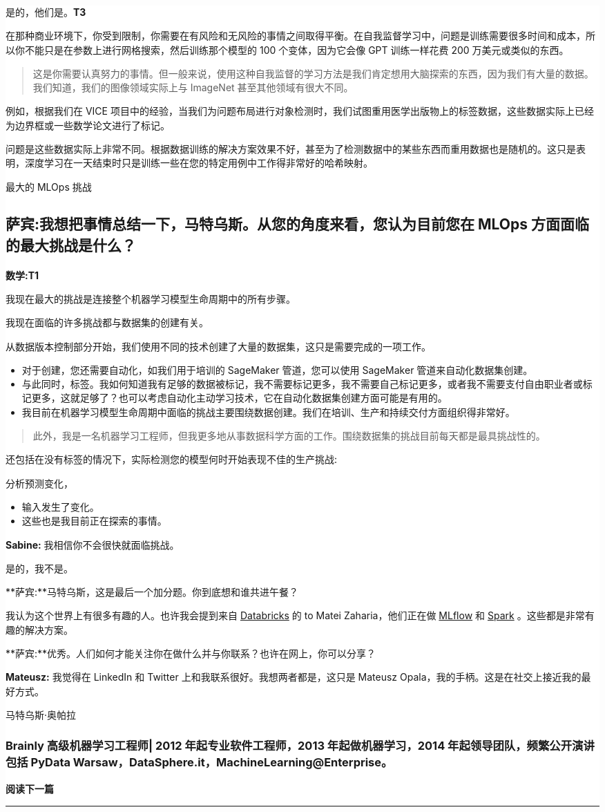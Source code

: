 是的，他们是。**T3**

在那种商业环境下，你受到限制，你需要在有风险和无风险的事情之间取得平衡。在自我监督学习中，问题是训练需要很多时间和成本，所以你不能只是在参数上进行网格搜索，然后训练那个模型的 100 个变体，因为它会像 GPT 训练一样花费 200 万美元或类似的东西。

> 这是你需要认真努力的事情。但一般来说，使用这种自我监督的学习方法是我们肯定想用大脑探索的东西，因为我们有大量的数据。我们知道，我们的图像领域实际上与 ImageNet 甚至其他领域有很大不同。

例如，根据我们在 VICE 项目中的经验，当我们为问题布局进行对象检测时，我们试图重用医学出版物上的标签数据，这些数据实际上已经为边界框或一些数学论文进行了标记。

问题是这些数据实际上非常不同。根据数据训练的解决方案效果不好，甚至为了检测数据中的某些东西而重用数据也是随机的。这只是表明，深度学习在一天结束时只是训练一些在您的特定用例中工作得非常好的哈希映射。

最大的 MLOps 挑战

## 萨宾:我想把事情总结一下，马特乌斯。从您的角度来看，您认为目前您在 MLOps 方面面临的最大挑战是什么？

**数学:T1**

我现在最大的挑战是连接整个机器学习模型生命周期中的所有步骤。

我现在面临的许多挑战都与数据集的创建有关。

从数据版本控制部分开始，我们使用不同的技术创建了大量的数据集，这只是需要完成的一项工作。

*   对于创建，您还需要自动化，如我们用于培训的 SageMaker 管道，您可以使用 SageMaker 管道来自动化数据集创建。
*   与此同时，标签。我如何知道我有足够的数据被标记，我不需要标记更多，我不需要自己标记更多，或者我不需要支付自由职业者或标记更多，这就足够了？也可以考虑自动化主动学习技术，它在自动化数据集创建方面可能是有用的。
*   我目前在机器学习模型生命周期中面临的挑战主要围绕数据创建。我们在培训、生产和持续交付方面组织得非常好。

> 此外，我是一名机器学习工程师，但我更多地从事数据科学方面的工作。围绕数据集的挑战目前每天都是最具挑战性的。

还包括在没有标签的情况下，实际检测您的模型何时开始表现不佳的生产挑战:

分析预测变化，

*   输入发生了变化。
*   这些也是我目前正在探索的事情。

**Sabine:** 我相信你不会很快就面临挑战。

是的，我不是。

**萨宾:**马特乌斯，这是最后一个加分题。你到底想和谁共进午餐？

我认为这个世界上有很多有趣的人。也许我会提到来自 [Databricks](https://web.archive.org/web/20220926093535/https://databricks.com/) 的 to Matei Zaharia，他们正在做 [MLflow](https://web.archive.org/web/20220926093535/https://mlflow.org/) 和 [Spark](https://web.archive.org/web/20220926093535/https://spark.apache.org/) 。这些都是非常有趣的解决方案。

**萨宾:**优秀。人们如何才能关注你在做什么并与你联系？也许在网上，你可以分享？

**Mateusz:** 我觉得在 LinkedIn 和 Twitter 上和我联系很好。我想两者都是，这只是 Mateusz Opala，我的手柄。这是在社交上接近我的最好方式。

马特乌斯·奥帕拉

### Brainly 高级机器学习工程师| 2012 年起专业软件工程师，2013 年起做机器学习，2014 年起领导团队，频繁公开演讲包括 PyData Warsaw，DataSphere.it，MachineLearning@Enterprise。

**阅读下一篇**

* * *
